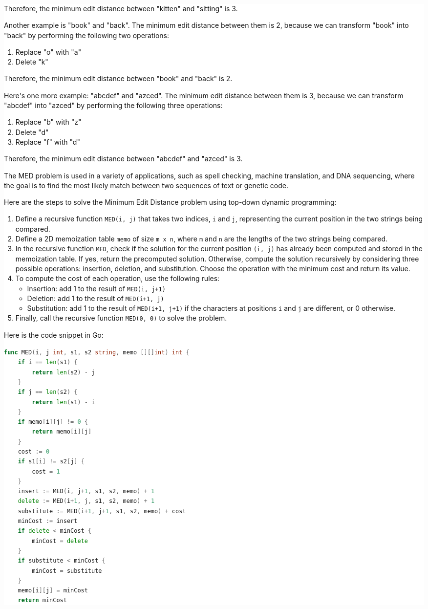 Therefore, the minimum edit distance between "kitten" and "sitting" is 3.

Another example is "book" and "back". The minimum edit distance between them is 2, because we can transform "book" into "back" by performing the following two operations:

1.  Replace "o" with "a"
2.  Delete "k"

Therefore, the minimum edit distance between "book" and "back" is 2.

Here's one more example: "abcdef" and "azced". The minimum edit distance between them is 3, because we can transform "abcdef" into "azced" by performing the following three operations:

1.  Replace "b" with "z"
2.  Delete "d"
3.  Replace "f" with "d"

Therefore, the minimum edit distance between "abcdef" and "azced" is 3.

The MED problem is used in a variety of applications, such as spell checking, machine translation, and DNA sequencing, where the goal is to find the most likely match between two sequences of text or genetic code.

Here are the steps to solve the Minimum Edit Distance problem using top-down dynamic programming:

1.  Define a recursive function `MED(i, j)` that takes two indices, `i` and `j`, representing the current position in the two strings being compared.
2.  Define a 2D memoization table `memo` of size `m x n`, where `m` and `n` are the lengths of the two strings being compared.
3.  In the recursive function `MED`, check if the solution for the current position `(i, j)` has already been computed and stored in the memoization table. If yes, return the precomputed solution. Otherwise, compute the solution recursively by considering three possible operations: insertion, deletion, and substitution. Choose the operation with the minimum cost and return its value.
4.  To compute the cost of each operation, use the following rules:
    * Insertion: add 1 to the result of `MED(i, j+1)`
    * Deletion: add 1 to the result of `MED(i+1, j)`
    * Substitution: add 1 to the result of `MED(i+1, j+1)` if the characters at positions `i` and `j` are different, or 0 otherwise.
5.  Finally, call the recursive function `MED(0, 0)` to solve the problem.

Here is the code snippet in Go:

```go
func MED(i, j int, s1, s2 string, memo [][]int) int {
    if i == len(s1) {
        return len(s2) - j
    }
    if j == len(s2) {
        return len(s1) - i
    }
    if memo[i][j] != 0 {
        return memo[i][j]
    }
    cost := 0
    if s1[i] != s2[j] {
        cost = 1
    }
    insert := MED(i, j+1, s1, s2, memo) + 1
    delete := MED(i+1, j, s1, s2, memo) + 1
    substitute := MED(i+1, j+1, s1, s2, memo) + cost
    minCost := insert
    if delete < minCost {
        minCost = delete
    }
    if substitute < minCost {
        minCost = substitute
    }
    memo[i][j] = minCost
    return minCost
```